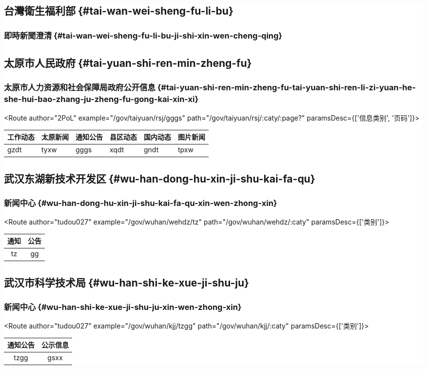 </Route>

## 台灣衛生福利部 {#tai-wan-wei-sheng-fu-li-bu}

### 即時新聞澄清 {#tai-wan-wei-sheng-fu-li-bu-ji-shi-xin-wen-cheng-qing}

<Route author="nczitzk" example="/mohw/clarification" path="/mohw/clarification"/>

## 太原市人民政府 {#tai-yuan-shi-ren-min-zheng-fu}

### 太原市人力资源和社会保障局政府公开信息 {#tai-yuan-shi-ren-min-zheng-fu-tai-yuan-shi-ren-li-zi-yuan-he-she-hui-bao-zhang-ju-zheng-fu-gong-kai-xin-xi}

<Route author="2PoL" example="/gov/taiyuan/rsj/gggs" path="/gov/taiyuan/rsj/:caty/:page?" paramsDesc={['信息类别', '页码']}>

| 工作动态 | 太原新闻 | 通知公告 | 县区动态 | 国内动态 | 图片新闻 |
| -------- | -------- | -------- | -------- | -------- | -------- |
| gzdt     | tyxw     | gggs     | xqdt     | gndt     | tpxw     |

</Route>

## 武汉东湖新技术开发区 {#wu-han-dong-hu-xin-ji-shu-kai-fa-qu}

### 新闻中心 {#wu-han-dong-hu-xin-ji-shu-kai-fa-qu-xin-wen-zhong-xin}

<Route author="tudou027" example="/gov/wuhan/wehdz/tz" path="/gov/wuhan/wehdz/:caty" paramsDesc={['类别']}>

| 通知 | 公告 |
| :--: | :--: |
|  tz  |  gg  |

</Route>

## 武汉市科学技术局 {#wu-han-shi-ke-xue-ji-shu-ju}

### 新闻中心 {#wu-han-shi-ke-xue-ji-shu-ju-xin-wen-zhong-xin}

<Route author="tudou027" example="/gov/wuhan/kjj/tzgg" path="/gov/wuhan/kjj/:caty" paramsDesc={['类别']}>

| 通知公告 | 公示信息 |
| :------: | :------: |
|   tzgg   |   gsxx   |

</Route>
